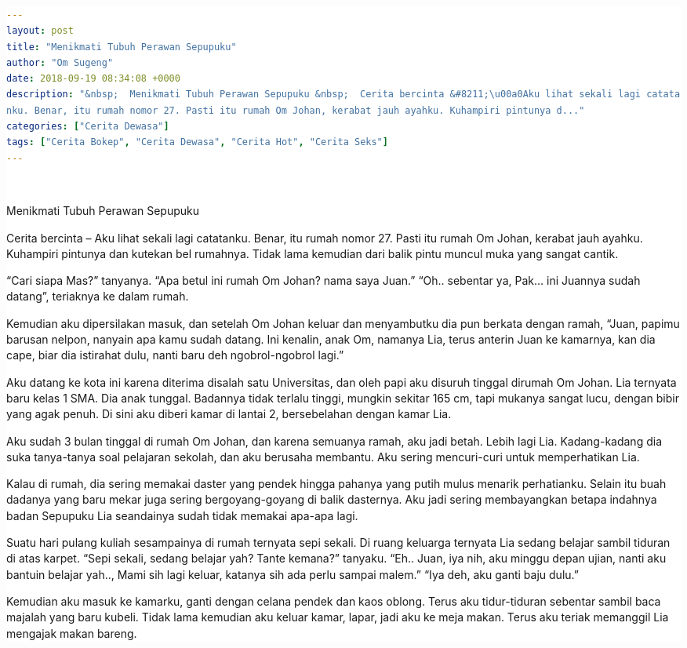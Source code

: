 ```yaml
---
layout: post
title: "Menikmati Tubuh Perawan Sepupuku"
author: "Om Sugeng"
date: 2018-09-19 08:34:08 +0000
description: "&nbsp;  Menikmati Tubuh Perawan Sepupuku &nbsp;  Cerita bercinta &#8211;\u00a0Aku lihat sekali lagi catatanku. Benar, itu rumah nomor 27. Pasti itu rumah Om Johan, kerabat jauh ayahku. Kuhampiri pintunya d..."
categories: ["Cerita Dewasa"]
tags: ["Cerita Bokep", "Cerita Dewasa", "Cerita Hot", "Cerita Seks"]
---
```


&nbsp;

Menikmati Tubuh Perawan Sepupuku
&nbsp;

Cerita bercinta &#8211; Aku lihat sekali lagi catatanku. Benar, itu rumah nomor 27. Pasti itu rumah Om Johan, kerabat jauh ayahku. Kuhampiri pintunya dan kutekan bel rumahnya. Tidak lama kemudian dari balik pintu muncul muka yang sangat cantik.

“Cari siapa Mas?” tanyanya.
“Apa betul ini rumah Om Johan? nama saya Juan.”
“Oh.. sebentar ya, Pak&#8230; ini Juannya sudah datang”, teriaknya ke dalam rumah.

Kemudian aku dipersilakan masuk, dan setelah Om Johan keluar dan menyambutku dia pun berkata dengan ramah,
“Juan, papimu barusan nelpon, nanyain apa kamu sudah datang. Ini kenalin, anak Om, namanya Lia, terus anterin Juan ke kamarnya, kan dia cape, biar dia istirahat dulu, nanti baru deh ngobrol-ngobrol lagi.”

Aku datang ke kota ini karena diterima disalah satu Universitas, dan oleh papi aku disuruh tinggal dirumah Om Johan. Lia ternyata baru kelas 1 SMA. Dia anak tunggal. Badannya tidak terlalu tinggi, mungkin sekitar 165 cm, tapi mukanya sangat lucu, dengan bibir yang agak penuh. Di sini aku diberi kamar di lantai 2, bersebelahan dengan kamar Lia.

Aku sudah 3 bulan tinggal di rumah Om Johan, dan karena semuanya ramah, aku jadi betah. Lebih lagi Lia. Kadang-kadang dia suka tanya-tanya soal pelajaran sekolah, dan aku berusaha membantu. Aku sering mencuri-curi untuk memperhatikan Lia.

Kalau di rumah, dia sering memakai daster yang pendek hingga pahanya yang putih mulus menarik perhatianku. Selain itu buah dadanya yang baru mekar juga sering bergoyang-goyang di balik dasternya. Aku jadi sering membayangkan betapa indahnya badan Sepupuku Lia seandainya sudah tidak memakai apa-apa lagi.

Suatu hari pulang kuliah sesampainya di rumah ternyata sepi sekali. Di ruang keluarga ternyata Lia sedang belajar sambil tiduran di atas karpet.
“Sepi sekali, sedang belajar yah? Tante kemana?” tanyaku.
“Eh.. Juan, iya nih, aku minggu depan ujian, nanti aku bantuin belajar yah.., Mami sih lagi keluar, katanya sih ada perlu sampai malem.”
“Iya deh, aku ganti baju dulu.”

Kemudian aku masuk ke kamarku, ganti dengan celana pendek dan kaos oblong. Terus aku tidur-tiduran sebentar sambil baca majalah yang baru kubeli. Tidak lama kemudian aku keluar kamar, lapar, jadi aku ke meja makan. Terus aku teriak memanggil Lia mengajak makan bareng.
